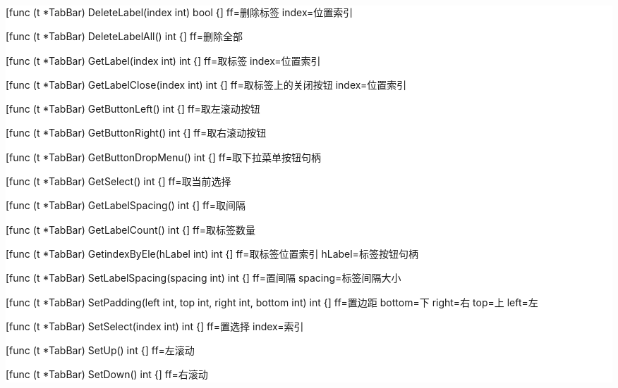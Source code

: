 [func (t *TabBar) DeleteLabel(index int) bool {]
ff=删除标签
index=位置索引

[func (t *TabBar) DeleteLabelAll() int {]
ff=删除全部

[func (t *TabBar) GetLabel(index int) int {]
ff=取标签
index=位置索引

[func (t *TabBar) GetLabelClose(index int) int {]
ff=取标签上的关闭按钮
index=位置索引

[func (t *TabBar) GetButtonLeft() int {]
ff=取左滚动按钮

[func (t *TabBar) GetButtonRight() int {]
ff=取右滚动按钮

[func (t *TabBar) GetButtonDropMenu() int {]
ff=取下拉菜单按钮句柄

[func (t *TabBar) GetSelect() int {]
ff=取当前选择

[func (t *TabBar) GetLabelSpacing() int {]
ff=取间隔

[func (t *TabBar) GetLabelCount() int {]
ff=取标签数量

[func (t *TabBar) GetindexByEle(hLabel int) int {]
ff=取标签位置索引
hLabel=标签按钮句柄

[func (t *TabBar) SetLabelSpacing(spacing int) int {]
ff=置间隔
spacing=标签间隔大小

[func (t *TabBar) SetPadding(left int, top int, right int, bottom int) int {]
ff=置边距
bottom=下
right=右
top=上
left=左

[func (t *TabBar) SetSelect(index int) int {]
ff=置选择
index=索引

[func (t *TabBar) SetUp() int {]
ff=左滚动

[func (t *TabBar) SetDown() int {]
ff=右滚动
